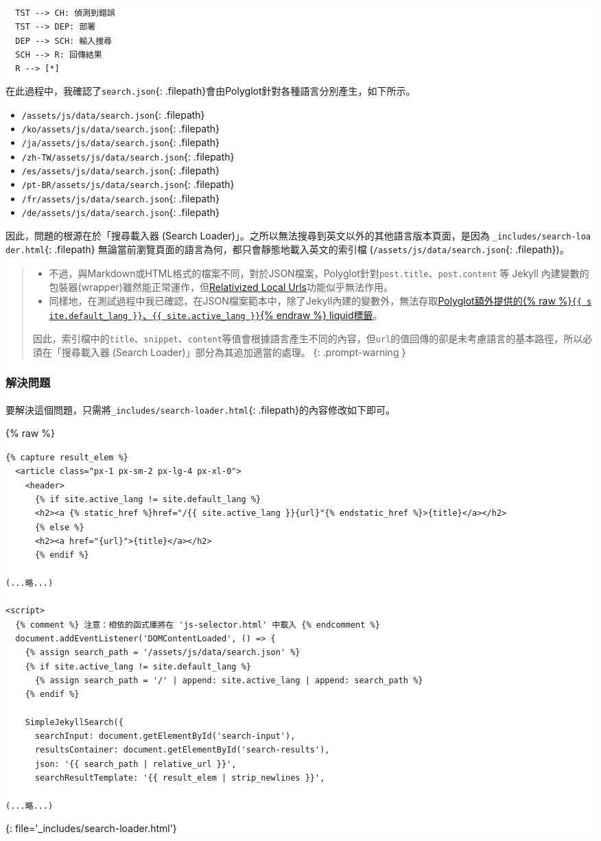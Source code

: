 ```mermaid
  TST --> CH: 偵測到錯誤
  TST --> DEP: 部署
  DEP --> SCH: 輸入搜尋
  SCH --> R: 回傳結果
  R --> [*]
```

在此過程中，我確認了`search.json`{: .filepath}會由Polyglot針對各種語言分別產生，如下所示。
- `/assets/js/data/search.json`{: .filepath}
- `/ko/assets/js/data/search.json`{: .filepath}
- `/ja/assets/js/data/search.json`{: .filepath}
- `/zh-TW/assets/js/data/search.json`{: .filepath}
- `/es/assets/js/data/search.json`{: .filepath}
- `/pt-BR/assets/js/data/search.json`{: .filepath}
- `/fr/assets/js/data/search.json`{: .filepath}
- `/de/assets/js/data/search.json`{: .filepath}

因此，問題的根源在於「搜尋載入器 (Search Loader)」。之所以無法搜尋到英文以外的其他語言版本頁面，是因為 `_includes/search-loader.html`{: .filepath} 無論當前瀏覽頁面的語言為何，都只會靜態地載入英文的索引檔 (`/assets/js/data/search.json`{: .filepath})。

> - 不過，與Markdown或HTML格式的檔案不同，對於JSON檔案，Polyglot針對`post.title`、`post.content` 等 Jekyll 內建變數的包裝器(wrapper)雖然能正常運作，但[Relativized Local Urls](https://github.com/untra/polyglot?tab=readme-ov-file#relativized-local-urls)功能似乎無法作用。
> - 同樣地，在測試過程中我已確認，在JSON檔案範本中，除了Jekyll內建的變數外，無法存取[Polyglot額外提供的{% raw %}`{{ site.default_lang }}`、`{{ site.active_lang }}`{% endraw %} liquid標籤](https://github.com/untra/polyglot?tab=readme-ov-file#features)。
>
> 因此，索引檔中的`title`、`snippet`、`content`等值會根據語言產生不同的內容，但`url`的值回傳的卻是未考慮語言的基本路徑，所以必須在「搜尋載入器 (Search Loader)」部分為其追加適當的處理。
{: .prompt-warning }

### 解決問題
要解決這個問題，只需將`_includes/search-loader.html`{: .filepath}的內容修改如下即可。

{% raw %}
```
{% capture result_elem %}
  <article class="px-1 px-sm-2 px-lg-4 px-xl-0">
    <header>
      {% if site.active_lang != site.default_lang %}
      <h2><a {% static_href %}href="/{{ site.active_lang }}{url}"{% endstatic_href %}>{title}</a></h2>
      {% else %}
      <h2><a href="{url}">{title}</a></h2>
      {% endif %}

(...略...)

<script>
  {% comment %} 注意：相依的函式庫將在 'js-selector.html' 中載入 {% endcomment %}
  document.addEventListener('DOMContentLoaded', () => {
    {% assign search_path = '/assets/js/data/search.json' %}
    {% if site.active_lang != site.default_lang %}
      {% assign search_path = '/' | append: site.active_lang | append: search_path %}
    {% endif %}
    
    SimpleJekyllSearch({
      searchInput: document.getElementById('search-input'),
      resultsContainer: document.getElementById('search-results'),
      json: '{{ search_path | relative_url }}',
      searchResultTemplate: '{{ result_elem | strip_newlines }}',

(...略...)
```
{: file='\_includes/search-loader.html'}